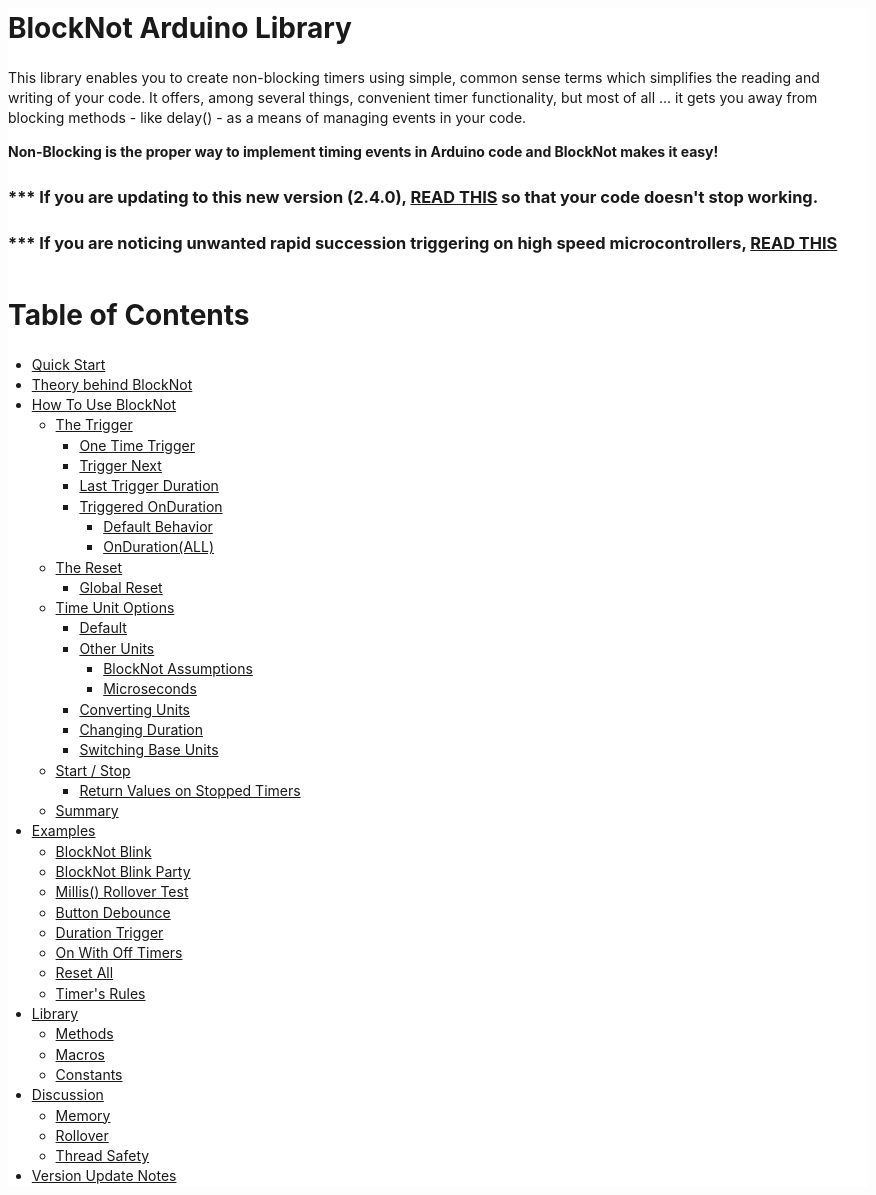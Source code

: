 ﻿# BlockNot Arduino Library

This library enables you to create non-blocking timers using simple, common sense terms which simplifies the reading and
writing of your code. It offers, among several things, convenient timer functionality, but most of all ... it gets you
away from blocking methods - like delay() - as a means of managing events in your code.

**Non-Blocking is the proper way to implement timing events in Arduino code and BlockNot makes it easy!**

### *** If you are updating to this new version (2.4.0), [READ THIS](#deprecated-code) so that your code doesn't stop working.

### *** If you are noticing unwanted rapid succession triggering on high speed microcontrollers, [READ THIS](#Triggering-Too-Fast-With-High-Speed-Microcontrollers)

# Table of Contents



* [Quick Start](#quick-start)
* [Theory behind BlockNot](#theory-behind-blocknot)
* [How To Use BlockNot](#how-to-use-blocknot)
    * [The Trigger](#the-trigger)
        * [One Time Trigger](#one-time-trigger)
        * [Trigger Next](#trigger-next)
        * [Last Trigger Duration](#last-trigger-duration)
        * [Triggered OnDuration](#triggered-onduration)
            * [Default Behavior](#default-behavior)
            * [OnDuration(ALL)](#ondurationall)
    * [The Reset](#the-reset)
        * [Global Reset](#global-reset)
    * [Time Unit Options](#time-unit-options)
        * [Default](#default)
        * [Other Units](#other-units)
            * [BlockNot Assumptions](#blocknot-assumptions)
            * [Microseconds](#microseconds)
        * [Converting Units](#converting-units)
        * [Changing Duration](#changing-duration)
        * [Switching Base Units](#switching-base-units)
    * [Start / Stop](#start--stop)
        * [Return Values on Stopped Timers](#return-values-on-stopped-timers)
    * [Summary](#summary)
* [Examples](#examples)
    * [BlockNot Blink](#blocknot-blink)
    * [BlockNot Blink Party](#blocknot-blink-party)
    * [Millis() Rollover Test](#millis-rollover-test)
    * [Button Debounce](#button-debounce)
    * [Duration Trigger](#duration-trigger)
    * [On With Off Timers](#on-with-off-timers)
    * [Reset All](#reset-all)
    * [Timer's Rules](#timers-rules)
* [Library](#library)
    * [Methods](#methods)
    * [Macros](#macros)
    * [Constants](#constants)
* [Discussion](#discussion)
    * [Memory](#memory)
    * [Rollover](#rollover)
    * [Thread Safety](#thread-safety)
* [Version Update Notes](#version-update-notes)